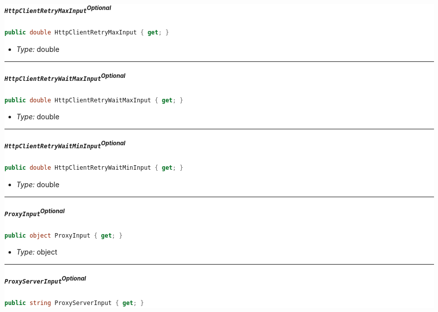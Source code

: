 
##### `HttpClientRetryMaxInput`<sup>Optional</sup> <a name="HttpClientRetryMaxInput" id="rhizo-co-terraform-provider-wiz.provider.WizProvider.property.httpClientRetryMaxInput"></a>

```csharp
public double HttpClientRetryMaxInput { get; }
```

- *Type:* double

---

##### `HttpClientRetryWaitMaxInput`<sup>Optional</sup> <a name="HttpClientRetryWaitMaxInput" id="rhizo-co-terraform-provider-wiz.provider.WizProvider.property.httpClientRetryWaitMaxInput"></a>

```csharp
public double HttpClientRetryWaitMaxInput { get; }
```

- *Type:* double

---

##### `HttpClientRetryWaitMinInput`<sup>Optional</sup> <a name="HttpClientRetryWaitMinInput" id="rhizo-co-terraform-provider-wiz.provider.WizProvider.property.httpClientRetryWaitMinInput"></a>

```csharp
public double HttpClientRetryWaitMinInput { get; }
```

- *Type:* double

---

##### `ProxyInput`<sup>Optional</sup> <a name="ProxyInput" id="rhizo-co-terraform-provider-wiz.provider.WizProvider.property.proxyInput"></a>

```csharp
public object ProxyInput { get; }
```

- *Type:* object

---

##### `ProxyServerInput`<sup>Optional</sup> <a name="ProxyServerInput" id="rhizo-co-terraform-provider-wiz.provider.WizProvider.property.proxyServerInput"></a>

```csharp
public string ProxyServerInput { get; }
```

